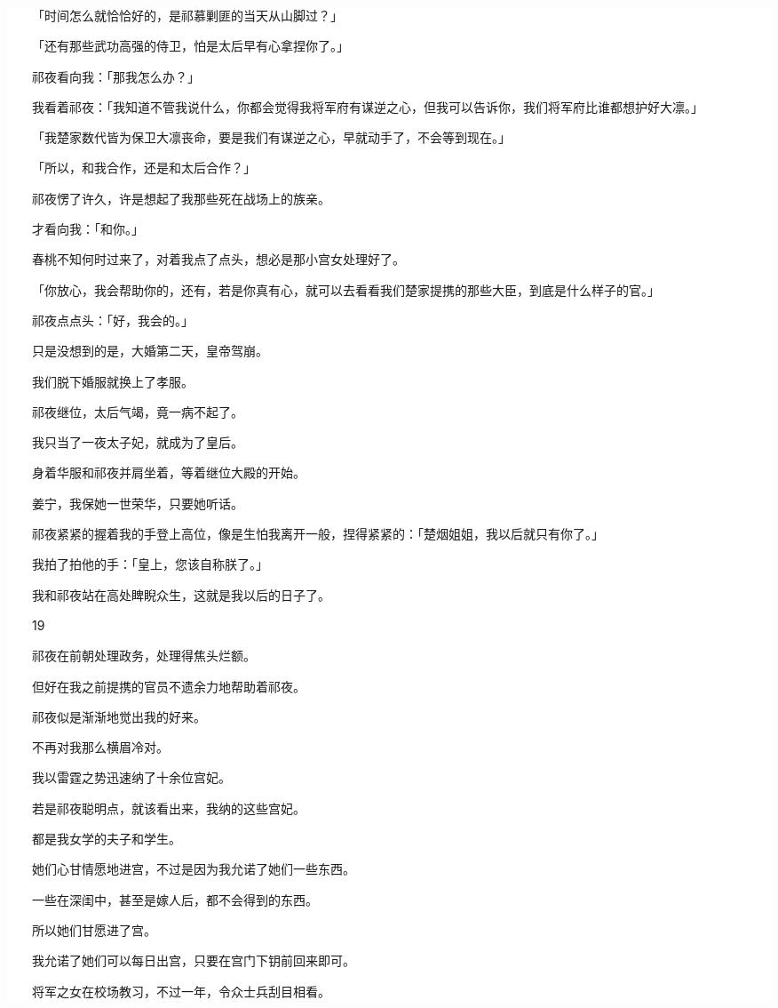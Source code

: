 &emsp;&emsp;「时间怎么就恰恰好的，是祁慕剿匪的当天从山脚过？」  
  
&emsp;&emsp;「还有那些武功高强的侍卫，怕是太后早有心拿捏你了。」  
  
&emsp;&emsp;祁夜看向我：「那我怎么办？」  
  
&emsp;&emsp;我看着祁夜：「我知道不管我说什么，你都会觉得我将军府有谋逆之心，但我可以告诉你，我们将军府比谁都想护好大凛。」  
  
&emsp;&emsp;「我楚家数代皆为保卫大凛丧命，要是我们有谋逆之心，早就动手了，不会等到现在。」  
  
&emsp;&emsp;「所以，和我合作，还是和太后合作？」  
  
&emsp;&emsp;祁夜愣了许久，许是想起了我那些死在战场上的族亲。  
  
&emsp;&emsp;才看向我：「和你。」  
  
&emsp;&emsp;春桃不知何时过来了，对着我点了点头，想必是那小宫女处理好了。  
  
&emsp;&emsp;「你放心，我会帮助你的，还有，若是你真有心，就可以去看看我们楚家提携的那些大臣，到底是什么样子的官。」  
  
&emsp;&emsp;祁夜点点头：「好，我会的。」  
  
&emsp;&emsp;只是没想到的是，大婚第二天，皇帝驾崩。  
  
&emsp;&emsp;我们脱下婚服就换上了孝服。  
  
&emsp;&emsp;祁夜继位，太后气竭，竟一病不起了。  
  
&emsp;&emsp;我只当了一夜太子妃，就成为了皇后。  
  
&emsp;&emsp;身着华服和祁夜并肩坐着，等着继位大殿的开始。  
  
&emsp;&emsp;姜宁，我保她一世荣华，只要她听话。  
  
&emsp;&emsp;祁夜紧紧的握着我的手登上高位，像是生怕我离开一般，捏得紧紧的：「楚烟姐姐，我以后就只有你了。」  
  
&emsp;&emsp;我拍了拍他的手：「皇上，您该自称朕了。」  
  
&emsp;&emsp;我和祁夜站在高处睥睨众生，这就是我以后的日子了。  
  
&emsp;&emsp;19  
  
&emsp;&emsp;祁夜在前朝处理政务，处理得焦头烂额。  
  
&emsp;&emsp;但好在我之前提携的官员不遗余力地帮助着祁夜。  
  
&emsp;&emsp;祁夜似是渐渐地觉出我的好来。  
  
&emsp;&emsp;不再对我那么横眉冷对。  
  
&emsp;&emsp;我以雷霆之势迅速纳了十余位宫妃。  
  
&emsp;&emsp;若是祁夜聪明点，就该看出来，我纳的这些宫妃。  
  
&emsp;&emsp;都是我女学的夫子和学生。  
  
&emsp;&emsp;她们心甘情愿地进宫，不过是因为我允诺了她们一些东西。  
  
&emsp;&emsp;一些在深闺中，甚至是嫁人后，都不会得到的东西。  
  
&emsp;&emsp;所以她们甘愿进了宫。  
  
&emsp;&emsp;我允诺了她们可以每日出宫，只要在宫门下钥前回来即可。  
  
&emsp;&emsp;将军之女在校场教习，不过一年，令众士兵刮目相看。  
  